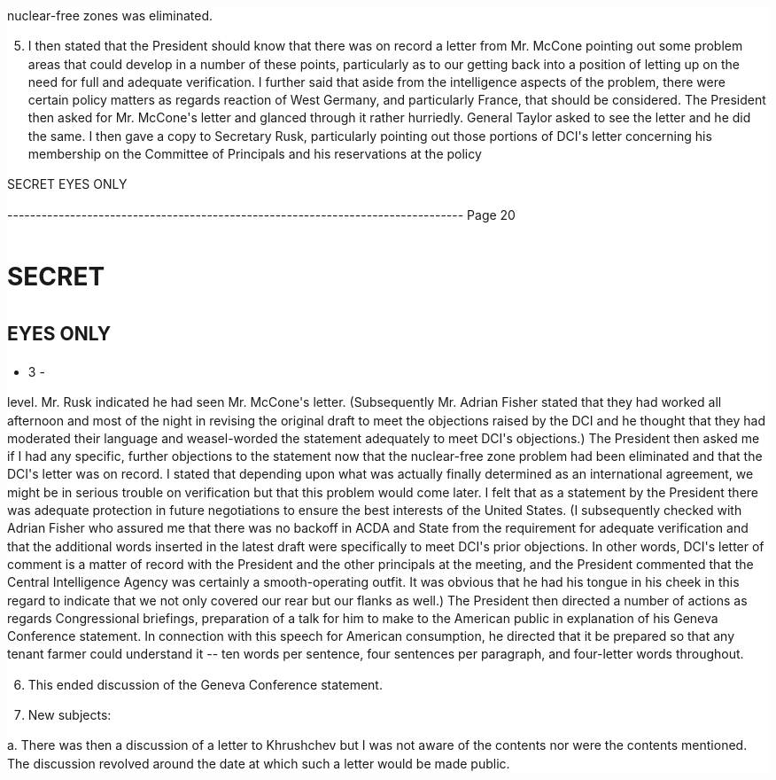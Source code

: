    nuclear-free zones was eliminated.

5. I then stated that the President should know that there
   was on record a letter from Mr. McCone pointing out some
   problem areas that could develop in a number of these points,
   particularly as to our getting back into a position of letting up
   on the need for full and adequate verification. I further said
   that aside from the intelligence aspects of the problem, there
   were certain policy matters as regards reaction of West Germany,
   and particularly France, that should be considered. The President
   then asked for Mr. McCone's letter and glanced through it rather
   hurriedly. General Taylor asked to see the letter and he did the
   same. I then gave a copy to Secretary Rusk, particularly pointing
   out those portions of DCI's letter concerning his membership on
   the Committee of Principals and his reservations at the policy

SECRET
EYES ONLY


-------------------------------------------------------------------------------- Page 20

# SECRET
## EYES ONLY

- 3 -

level. Mr. Rusk indicated he had seen Mr. McCone's letter. (Subsequently Mr. Adrian Fisher stated that they had worked all afternoon and most of the night in revising the original draft to meet the objections raised by the DCI and he thought that they had moderated their language and weasel-worded the statement adequately to meet DCI's objections.) The President then asked me if I had any specific, further objections to the statement now that the nuclear-free zone problem had been eliminated and that the DCI's letter was on record. I stated that depending upon what was actually finally determined as an international agreement, we might be in serious trouble on verification but that this problem would come later. I felt that as a statement by the President there was adequate protection in future negotiations to ensure the best interests of the United States. (I subsequently checked with Adrian Fisher who assured me that there was no backoff in ACDA and State from the requirement for adequate verification and that the additional words inserted in the latest draft were specifically to meet DCI's prior objections. In other words, DCI's letter of comment is a matter of record with the President and the other principals at the meeting, and the President commented that the Central Intelligence Agency was certainly a smooth-operating outfit. It was obvious that he had his tongue in his cheek in this regard to indicate that we not only covered our rear but our flanks as well.) The President then directed a number of actions as regards Congressional briefings, preparation of a talk for him to make to the American public in explanation of his Geneva Conference statement. In connection with this speech for American consumption, he directed that it be prepared so that any tenant farmer could understand it -- ten words per sentence, four sentences per paragraph, and four-letter words throughout.

6. This ended discussion of the Geneva Conference statement.

7. New subjects:

a. There was then a discussion of a letter to Khrushchev but I was not aware of the contents nor were the contents mentioned. The discussion revolved around the date at which such a letter would be made public.

